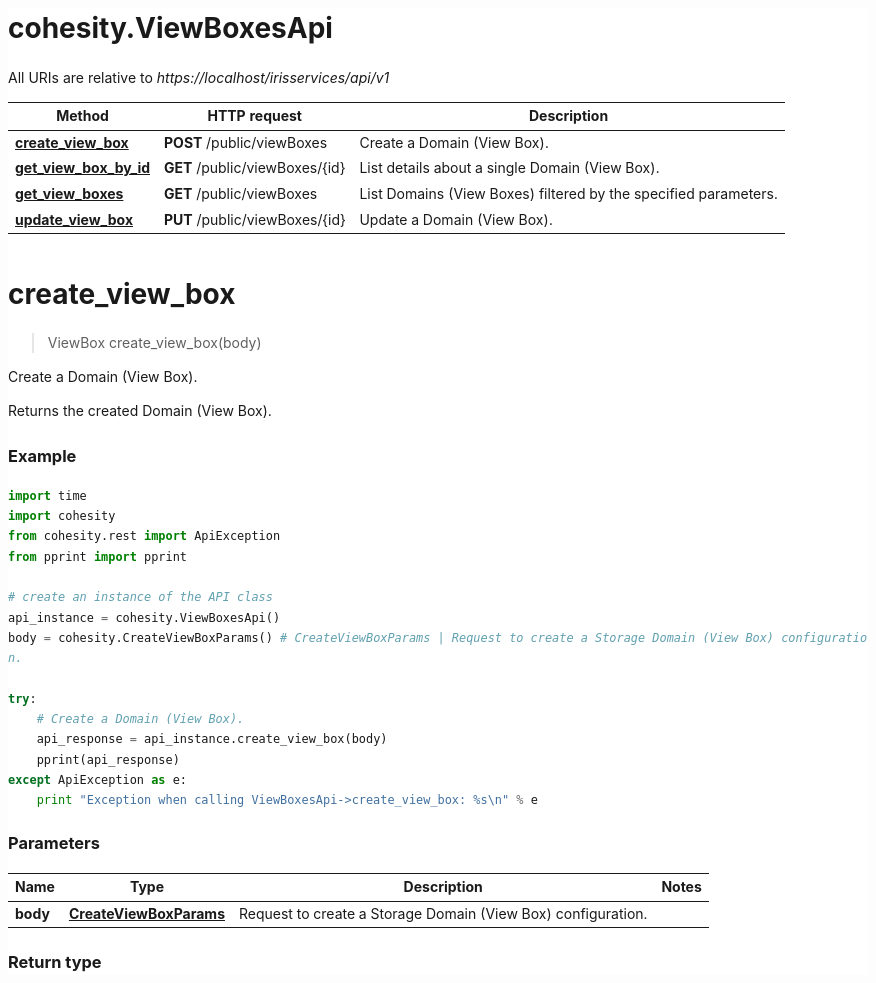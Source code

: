 # cohesity.ViewBoxesApi

All URIs are relative to *https://localhost/irisservices/api/v1*

Method | HTTP request | Description
------------- | ------------- | -------------
[**create_view_box**](ViewBoxesApi.md#create_view_box) | **POST** /public/viewBoxes | Create a Domain (View Box).
[**get_view_box_by_id**](ViewBoxesApi.md#get_view_box_by_id) | **GET** /public/viewBoxes/{id} | List details about a single Domain (View Box).
[**get_view_boxes**](ViewBoxesApi.md#get_view_boxes) | **GET** /public/viewBoxes | List Domains (View Boxes) filtered by the specified parameters.
[**update_view_box**](ViewBoxesApi.md#update_view_box) | **PUT** /public/viewBoxes/{id} | Update a Domain (View Box).


# **create_view_box**
> ViewBox create_view_box(body)

Create a Domain (View Box).

Returns the created Domain (View Box).

### Example 
```python
import time
import cohesity
from cohesity.rest import ApiException
from pprint import pprint

# create an instance of the API class
api_instance = cohesity.ViewBoxesApi()
body = cohesity.CreateViewBoxParams() # CreateViewBoxParams | Request to create a Storage Domain (View Box) configuration.

try: 
    # Create a Domain (View Box).
    api_response = api_instance.create_view_box(body)
    pprint(api_response)
except ApiException as e:
    print "Exception when calling ViewBoxesApi->create_view_box: %s\n" % e
```

### Parameters

Name | Type | Description  | Notes
------------- | ------------- | ------------- | -------------
 **body** | [**CreateViewBoxParams**](CreateViewBoxParams.md)| Request to create a Storage Domain (View Box) configuration. | 

### Return type
